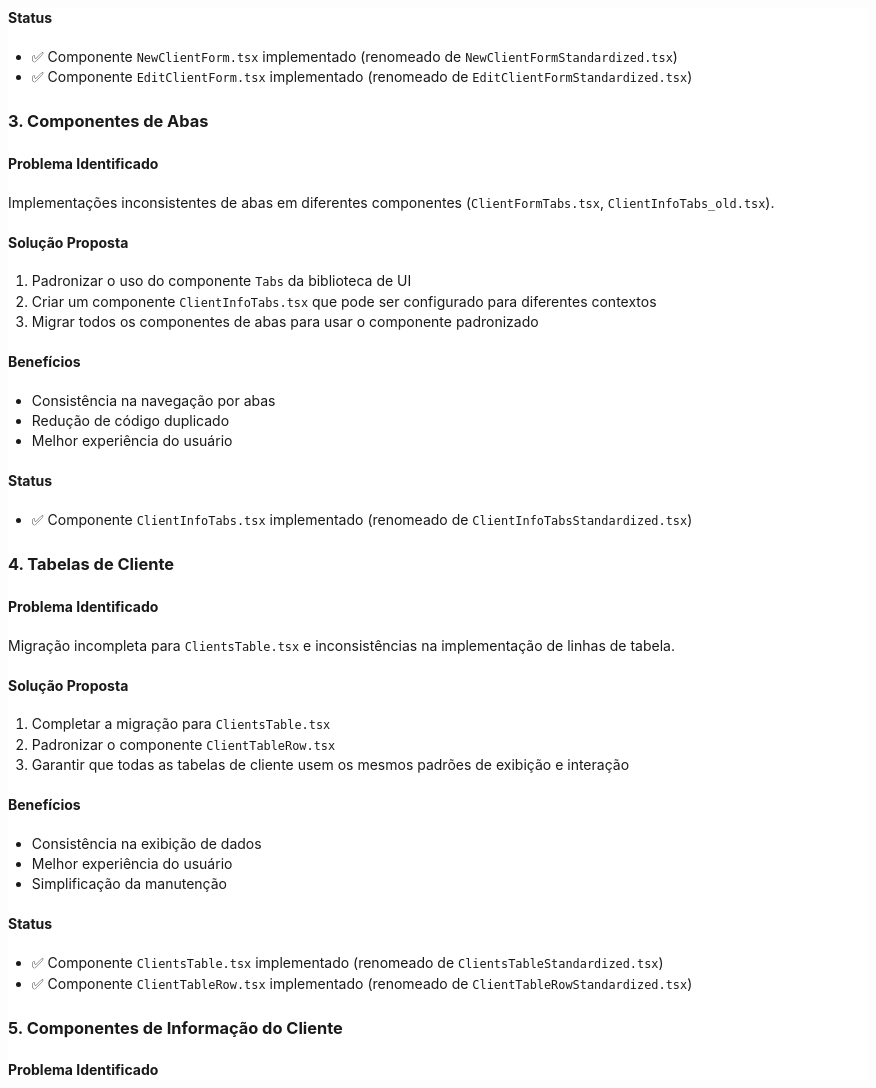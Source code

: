 #### Status

- ✅ Componente `NewClientForm.tsx` implementado (renomeado de `NewClientFormStandardized.tsx`)
- ✅ Componente `EditClientForm.tsx` implementado (renomeado de `EditClientFormStandardized.tsx`)

### 3. Componentes de Abas

#### Problema Identificado

Implementações inconsistentes de abas em diferentes componentes (`ClientFormTabs.tsx`, `ClientInfoTabs_old.tsx`).

#### Solução Proposta

1. Padronizar o uso do componente `Tabs` da biblioteca de UI
2. Criar um componente `ClientInfoTabs.tsx` que pode ser configurado para diferentes contextos
3. Migrar todos os componentes de abas para usar o componente padronizado

#### Benefícios

- Consistência na navegação por abas
- Redução de código duplicado
- Melhor experiência do usuário

#### Status

- ✅ Componente `ClientInfoTabs.tsx` implementado (renomeado de `ClientInfoTabsStandardized.tsx`)

### 4. Tabelas de Cliente

#### Problema Identificado

Migração incompleta para `ClientsTable.tsx` e inconsistências na implementação de linhas de tabela.

#### Solução Proposta

1. Completar a migração para `ClientsTable.tsx`
2. Padronizar o componente `ClientTableRow.tsx`
3. Garantir que todas as tabelas de cliente usem os mesmos padrões de exibição e interação

#### Benefícios

- Consistência na exibição de dados
- Melhor experiência do usuário
- Simplificação da manutenção

#### Status

- ✅ Componente `ClientsTable.tsx` implementado (renomeado de `ClientsTableStandardized.tsx`)
- ✅ Componente `ClientTableRow.tsx` implementado (renomeado de `ClientTableRowStandardized.tsx`)

### 5. Componentes de Informação do Cliente

#### Problema Identificado
